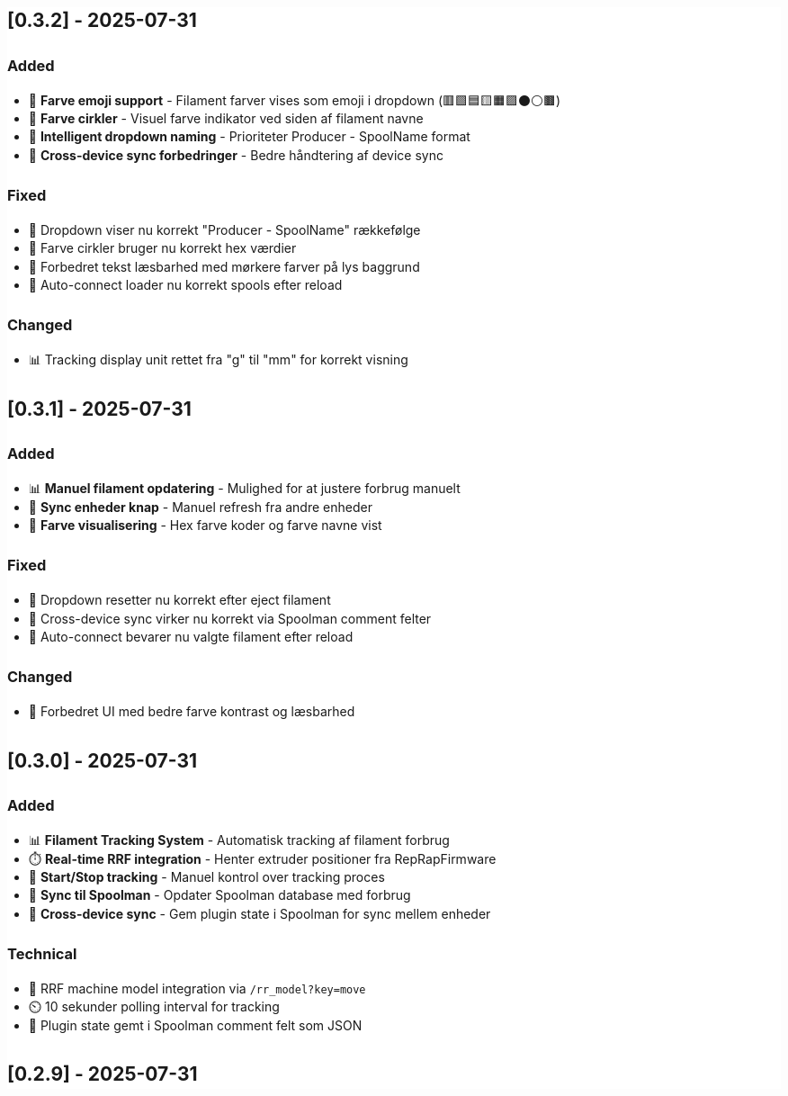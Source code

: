 ## [0.3.2] - 2025-07-31

### Added
- 🎨 **Farve emoji support** - Filament farver vises som emoji i dropdown (🟥🟩🟦🟨🟧🟪⚫⚪🟫)
- 🎨 **Farve cirkler** - Visuel farve indikator ved siden af filament navne
- 📝 **Intelligent dropdown naming** - Prioriteter Producer - SpoolName format
- 💾 **Cross-device sync forbedringer** - Bedre håndtering af device sync

### Fixed
- 🎨 Dropdown viser nu korrekt "Producer - SpoolName" rækkefølge
- 🎨 Farve cirkler bruger nu korrekt hex værdier
- 📱 Forbedret tekst læsbarhed med mørkere farver på lys baggrund
- 🔄 Auto-connect loader nu korrekt spools efter reload

### Changed
- 📊 Tracking display unit rettet fra "g" til "mm" for korrekt visning

## [0.3.1] - 2025-07-31

### Added
- 📊 **Manuel filament opdatering** - Mulighed for at justere forbrug manuelt
- 🔄 **Sync enheder knap** - Manuel refresh fra andre enheder
- 🎨 **Farve visualisering** - Hex farve koder og farve navne vist

### Fixed
- 🔄 Dropdown resetter nu korrekt efter eject filament
- 💾 Cross-device sync virker nu korrekt via Spoolman comment felter
- 📱 Auto-connect bevarer nu valgte filament efter reload

### Changed
- 🎨 Forbedret UI med bedre farve kontrast og læsbarhed

## [0.3.0] - 2025-07-31

### Added
- 📊 **Filament Tracking System** - Automatisk tracking af filament forbrug
- ⏱️ **Real-time RRF integration** - Henter extruder positioner fra RepRapFirmware
- 🔄 **Start/Stop tracking** - Manuel kontrol over tracking proces
- 📡 **Sync til Spoolman** - Opdater Spoolman database med forbrug
- 💾 **Cross-device sync** - Gem plugin state i Spoolman for sync mellem enheder

### Technical
- 🔌 RRF machine model integration via `/rr_model?key=move`
- ⏲️ 10 sekunder polling interval for tracking
- 💾 Plugin state gemt i Spoolman comment felt som JSON

## [0.2.9] - 2025-07-31
